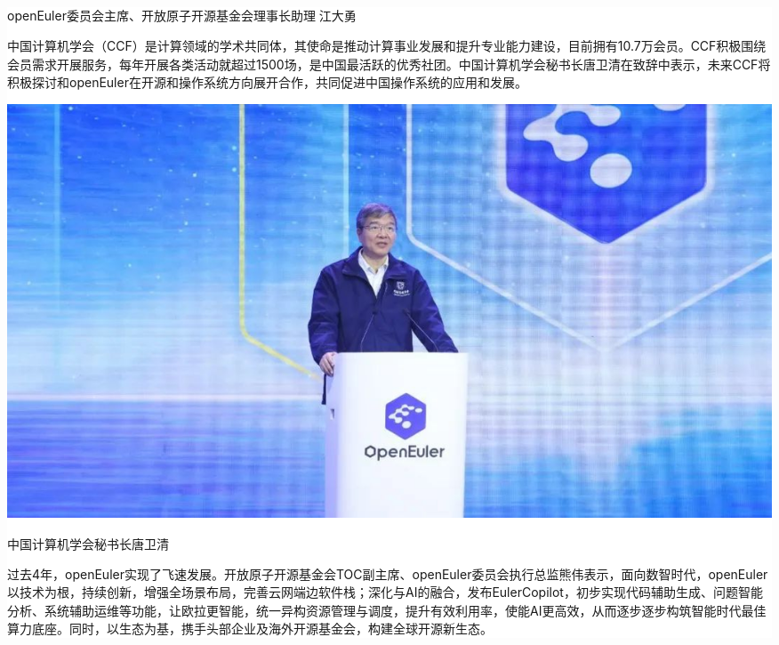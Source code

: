openEuler委员会主席、开放原子开源基金会理事长助理 江大勇

中国计算机学会（CCF）是计算领域的学术共同体，其使命是推动计算事业发展和提升专业能力建设，目前拥有10.7万会员。CCF积极围绕会员需求开展服务，每年开展各类活动就超过1500场，是中国最活跃的优秀社团。中国计算机学会秘书长唐卫清在致辞中表示，未来CCF将积极探讨和openEuler在开源和操作系统方向展开合作，共同促进中国操作系统的应用和发展。


<img src="./media/image2.jpeg" width="1000">

中国计算机学会秘书长唐卫清

过去4年，openEuler实现了飞速发展。开放原子开源基金会TOC副主席、openEuler委员会执行总监熊伟表示，面向数智时代，openEuler以技术为根，持续创新，增强全场景布局，完善云网端边软件栈；深化与AI的融合，发布EulerCopilot，初步实现代码辅助生成、问题智能分析、系统辅助运维等功能，让欧拉更智能，统一异构资源管理与调度，提升有效利用率，使能AI更高效，从而逐步逐步构筑智能时代最佳算力底座。同时，以生态为基，携手头部企业及海外开源基金会，构建全球开源新生态。

